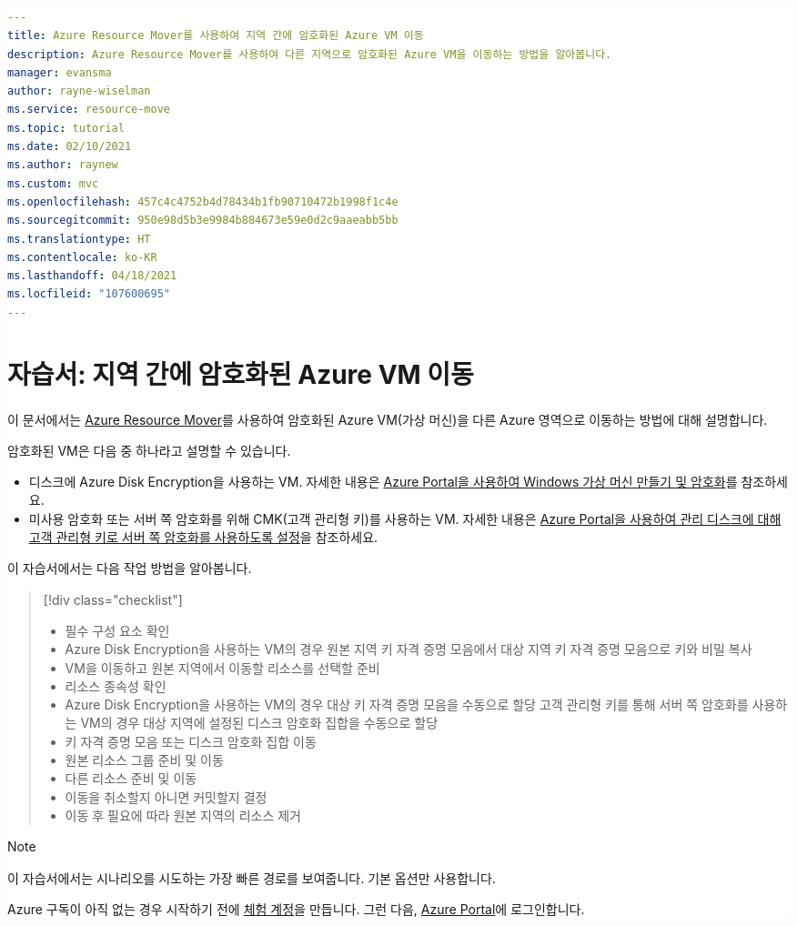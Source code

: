 ```yaml
---
title: Azure Resource Mover를 사용하여 지역 간에 암호화된 Azure VM 이동
description: Azure Resource Mover를 사용하여 다른 지역으로 암호화된 Azure VM을 이동하는 방법을 알아봅니다.
manager: evansma
author: rayne-wiselman
ms.service: resource-move
ms.topic: tutorial
ms.date: 02/10/2021
ms.author: raynew
ms.custom: mvc
ms.openlocfilehash: 457c4c4752b4d78434b1fb90710472b1998f1c4e
ms.sourcegitcommit: 950e98d5b3e9984b884673e59e0d2c9aaeabb5bb
ms.translationtype: HT
ms.contentlocale: ko-KR
ms.lasthandoff: 04/18/2021
ms.locfileid: "107600695"
---
```

# <a name="tutorial-move-encrypted-azure-vms-across-regions"></a>자습서: 지역 간에 암호화된 Azure VM 이동

이 문서에서는 [Azure Resource Mover](overview.md)를 사용하여 암호화된 Azure VM(가상 머신)을 다른 Azure 영역으로 이동하는 방법에 대해 설명합니다. 

암호화된 VM은 다음 중 하나라고 설명할 수 있습니다.

- 디스크에 Azure Disk Encryption을 사용하는 VM. 자세한 내용은 [Azure Portal을 사용하여 Windows 가상 머신 만들기 및 암호화](../virtual-machines/windows/disk-encryption-portal-quickstart.md)를 참조하세요.
- 미사용 암호화 또는 서버 쪽 암호화를 위해 CMK(고객 관리형 키)를 사용하는 VM. 자세한 내용은 [Azure Portal을 사용하여 관리 디스크에 대해 고객 관리형 키로 서버 쪽 암호화를 사용하도록 설정](../virtual-machines/disks-enable-customer-managed-keys-portal.md)을 참조하세요.


이 자습서에서는 다음 작업 방법을 알아봅니다.

> [!div class="checklist"]
> * 필수 구성 요소 확인 
> * Azure Disk Encryption을 사용하는 VM의 경우 원본 지역 키 자격 증명 모음에서 대상 지역 키 자격 증명 모음으로 키와 비밀 복사
> * VM을 이동하고 원본 지역에서 이동할 리소스를 선택할 준비
> * 리소스 종속성 확인
> * Azure Disk Encryption을 사용하는 VM의 경우 대상 키 자격 증명 모음을 수동으로 할당 고객 관리형 키를 통해 서버 쪽 암호화를 사용하는 VM의 경우 대상 지역에 설정된 디스크 암호화 집합을 수동으로 할당
> * 키 자격 증명 모음 또는 디스크 암호화 집합 이동
> * 원본 리소스 그룹 준비 및 이동 
> * 다른 리소스 준비 및 이동
> * 이동을 취소할지 아니면 커밋할지 결정 
> * 이동 후 필요에 따라 원본 지역의 리소스 제거

> [!NOTE]
> 이 자습서에서는 시나리오를 시도하는 가장 빠른 경로를 보여줍니다. 기본 옵션만 사용합니다. 

Azure 구독이 아직 없는 경우 시작하기 전에 [체험 계정](https://azure.microsoft.com/pricing/free-trial/)을 만듭니다. 그런 다음, [Azure Portal](https://portal.azure.com)에 로그인합니다.
